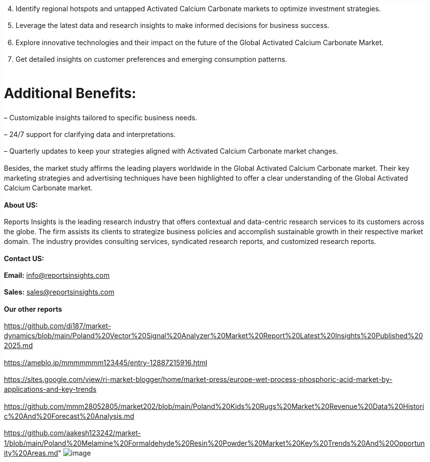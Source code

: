 4. Identify regional hotspots and untapped Activated Calcium Carbonate markets to optimize investment strategies.

5. Leverage the latest data and research insights to make informed decisions for business success.

6. Explore innovative technologies and their impact on the future of the Global Activated Calcium Carbonate Market.

7. Get detailed insights on customer preferences and emerging consumption patterns.

# <strong>Additional Benefits:</strong>

– Customizable insights tailored to specific business needs.

– 24/7 support for clarifying data and interpretations.

– Quarterly updates to keep your strategies aligned with Activated Calcium Carbonate market changes.

Besides, the market study affirms the leading players worldwide in the Global Activated Calcium Carbonate market. Their key marketing strategies and advertising techniques have been highlighted to offer a clear understanding of the Global Activated Calcium Carbonate market.

<strong><strong>About US</strong>:</strong>

Reports Insights is the leading research industry that offers contextual and data-centric research services to its customers across the globe. The firm assists its clients to strategize business policies and accomplish sustainable growth in their respective market domain. The industry provides consulting services, syndicated research reports, and customized research reports.

<strong>Contact US:</strong>

<p class=><b>Email:</b> <a href=mailto:info@reportsinsights.com>info@reportsinsights.com</a></p>
<p class=><b>Sales:</b> <a href=mailto:sales@reportsinsights.com>sales@reportsinsights.com</a></p>

<strong>Our other reports</strong>

<a href=https://github.com/di187/market-dynamics/blob/main/Poland%20Vector%20Signal%20Analyzer%20Market%20Report%20Latest%20Insights%20Published%202025.md>https://github.com/di187/market-dynamics/blob/main/Poland%20Vector%20Signal%20Analyzer%20Market%20Report%20Latest%20Insights%20Published%202025.md</a>

<a href=https://ameblo.jp/mmmmmmm123445/entry-12887215916.html>https://ameblo.jp/mmmmmmm123445/entry-12887215916.html</a>

<a href=https://sites.google.com/view/ri-market-blogger/home/market-press/europe-wet-process-phosphoric-acid-market-by-applications-and-key-trends>https://sites.google.com/view/ri-market-blogger/home/market-press/europe-wet-process-phosphoric-acid-market-by-applications-and-key-trends</a>

<a href=https://github.com/mmm28052805/market202/blob/main/Poland%20Kids%20Rugs%20Market%20Revenue%20Data%20Historic%20And%20Forecast%20Analysis.md>https://github.com/mmm28052805/market202/blob/main/Poland%20Kids%20Rugs%20Market%20Revenue%20Data%20Historic%20And%20Forecast%20Analysis.md</a>

<a href=https://github.com/aakesh123242/market-1/blob/main/Poland%20Melamine%20Formaldehyde%20Resin%20Powder%20Market%20Key%20Trends%20And%20Opportunity%20Areas.md>https://github.com/aakesh123242/market-1/blob/main/Poland%20Melamine%20Formaldehyde%20Resin%20Powder%20Market%20Key%20Trends%20And%20Opportunity%20Areas.md</a>"
![image](https://github.com/user-attachments/assets/f257e154-457f-4bad-b1c7-76dd0c87554e)
